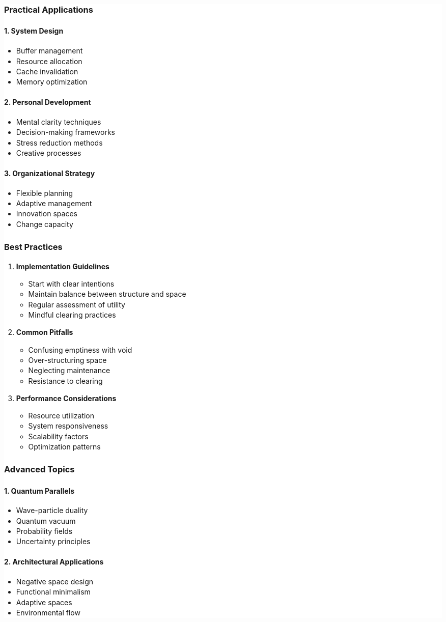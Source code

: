 ### Practical Applications

#### 1. System Design
- Buffer management
- Resource allocation
- Cache invalidation
- Memory optimization

#### 2. Personal Development
- Mental clarity techniques
- Decision-making frameworks
- Stress reduction methods
- Creative processes

#### 3. Organizational Strategy
- Flexible planning
- Adaptive management
- Innovation spaces
- Change capacity

### Best Practices

1. **Implementation Guidelines**
   - Start with clear intentions
   - Maintain balance between structure and space
   - Regular assessment of utility
   - Mindful clearing practices

2. **Common Pitfalls**
   - Confusing emptiness with void
   - Over-structuring space
   - Neglecting maintenance
   - Resistance to clearing

3. **Performance Considerations**
   - Resource utilization
   - System responsiveness
   - Scalability factors
   - Optimization patterns

### Advanced Topics

#### 1. Quantum Parallels
- Wave-particle duality
- Quantum vacuum
- Probability fields
- Uncertainty principles

#### 2. Architectural Applications
- Negative space design
- Functional minimalism
- Adaptive spaces
- Environmental flow
